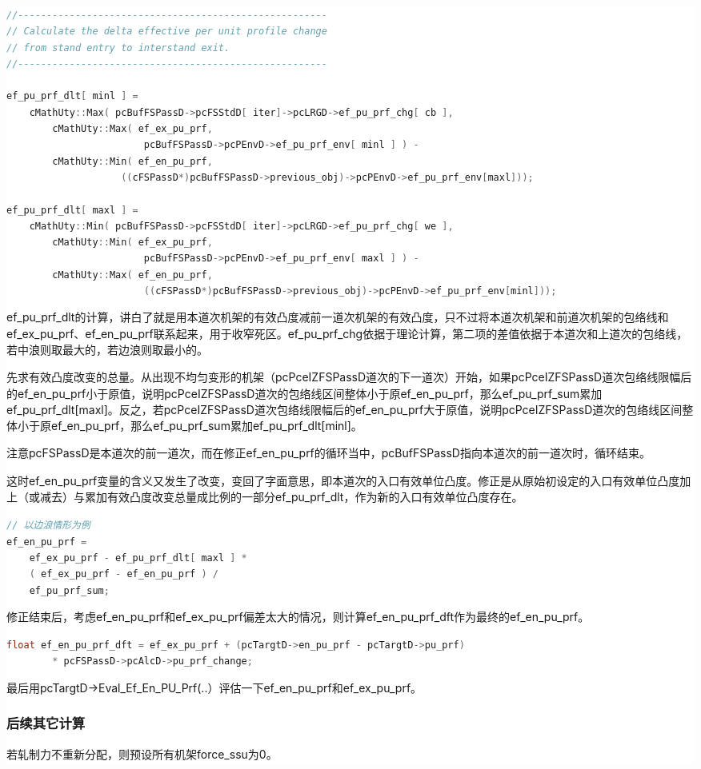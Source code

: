 ```C
//------------------------------------------------------
// Calculate the delta effective per unit profile change
// from stand entry to interstand exit.
//------------------------------------------------------

ef_pu_prf_dlt[ minl ] =
    cMathUty::Max( pcBufFSPassD->pcFSStdD[ iter]->pcLRGD->ef_pu_prf_chg[ cb ],
        cMathUty::Max( ef_ex_pu_prf,
                        pcBufFSPassD->pcPEnvD->ef_pu_prf_env[ minl ] ) -
        cMathUty::Min( ef_en_pu_prf,
                    ((cFSPassD*)pcBufFSPassD->previous_obj)->pcPEnvD->ef_pu_prf_env[maxl]));

ef_pu_prf_dlt[ maxl ] =
    cMathUty::Min( pcBufFSPassD->pcFSStdD[ iter]->pcLRGD->ef_pu_prf_chg[ we ],
        cMathUty::Min( ef_ex_pu_prf,
                        pcBufFSPassD->pcPEnvD->ef_pu_prf_env[ maxl ] ) -
        cMathUty::Max( ef_en_pu_prf,
                        ((cFSPassD*)pcBufFSPassD->previous_obj)->pcPEnvD->ef_pu_prf_env[minl]));

```

ef_pu_prf_dlt的计算，讲白了就是用本道次机架的有效凸度减前一道次机架的有效凸度，只不过将本道次机架和前道次机架的包络线和ef_ex_pu_prf、ef_en_pu_prf联系起来，用于收窄死区。ef_pu_prf_chg依据于理论计算，第二项的差值依据于本道次和上道次的包络线，若中浪则取最大的，若边浪则取最小的。

先求有效凸度改变的总量。从出现不均匀变形的机架（pcPceIZFSPassD道次的下一道次）开始，如果pcPceIZFSPassD道次包络线限幅后的ef_en_pu_prf小于原值，说明pcPceIZFSPassD道次的包络线区间整体小于原ef_en_pu_prf，那么ef_pu_prf_sum累加ef_pu_prf_dlt[maxl]。反之，若pcPceIZFSPassD道次包络线限幅后的ef_en_pu_prf大于原值，说明pcPceIZFSPassD道次的包络线区间整体小于原ef_en_pu_prf，那么ef_pu_prf_sum累加ef_pu_prf_dlt[minl]。

注意pcFSPassD是本道次的前一道次，而在修正ef_en_pu_prf的循环当中，pcBufFSPassD指向本道次的前一道次时，循环结束。

这时ef_en_pu_prf变量的含义又发生了改变，变回了字面意思，即本道次的入口有效单位凸度。修正是从原始初设定的入口有效单位凸度加上（或减去）与累加有效凸度改变总量成比例的一部分ef_pu_prf_dlt，作为新的入口有效单位凸度存在。

```c
// 以边浪情形为例
ef_en_pu_prf =
    ef_ex_pu_prf - ef_pu_prf_dlt[ maxl ] *
    ( ef_ex_pu_prf - ef_en_pu_prf ) /
    ef_pu_prf_sum;
```

修正结束后，考虑ef_en_pu_prf和ef_ex_pu_prf偏差太大的情况，则计算ef_en_pu_prf_dft作为最终的ef_en_pu_prf。

```c
float ef_en_pu_prf_dft = ef_ex_pu_prf + (pcTargtD->en_pu_prf - pcTargtD->pu_prf)
        * pcFSPassD->pcAlcD->pu_prf_change;
```

最后用pcTargtD->Eval_Ef_En_PU_Prf(..）评估一下ef_en_pu_prf和ef_ex_pu_prf。

### 后续其它计算

若轧制力不重新分配，则预设所有机架force_ssu为0。



